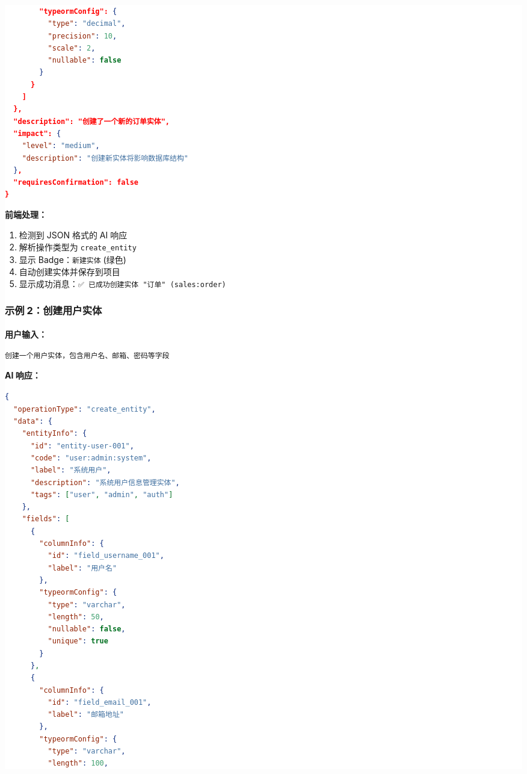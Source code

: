 ```json
        "typeormConfig": {
          "type": "decimal",
          "precision": 10,
          "scale": 2,
          "nullable": false
        }
      }
    ]
  },
  "description": "创建了一个新的订单实体",
  "impact": {
    "level": "medium",
    "description": "创建新实体将影响数据库结构"
  },
  "requiresConfirmation": false
}
```

**前端处理：**
1. 检测到 JSON 格式的 AI 响应
2. 解析操作类型为 `create_entity`
3. 显示 Badge：`新建实体` (绿色)
4. 自动创建实体并保存到项目
5. 显示成功消息：`✅ 已成功创建实体 "订单" (sales:order)`

### 示例 2：创建用户实体

**用户输入：**
```
创建一个用户实体，包含用户名、邮箱、密码等字段
```

**AI 响应：**
```json
{
  "operationType": "create_entity",
  "data": {
    "entityInfo": {
      "id": "entity-user-001",
      "code": "user:admin:system",
      "label": "系统用户",
      "description": "系统用户信息管理实体",
      "tags": ["user", "admin", "auth"]
    },
    "fields": [
      {
        "columnInfo": {
          "id": "field_username_001",
          "label": "用户名"
        },
        "typeormConfig": {
          "type": "varchar",
          "length": 50,
          "nullable": false,
          "unique": true
        }
      },
      {
        "columnInfo": {
          "id": "field_email_001",
          "label": "邮箱地址"
        },
        "typeormConfig": {
          "type": "varchar",
          "length": 100,
```